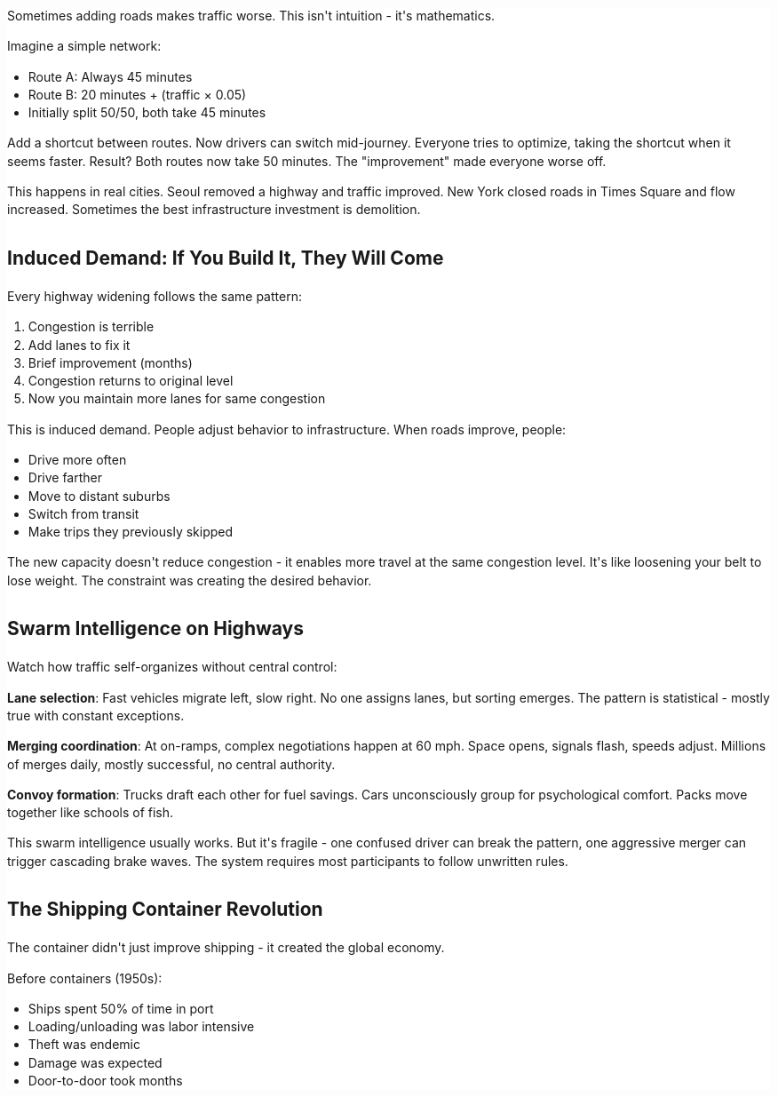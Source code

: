 Sometimes adding roads makes traffic worse. This isn't intuition - it's mathematics.

Imagine a simple network:
- Route A: Always 45 minutes
- Route B: 20 minutes + (traffic × 0.05)
- Initially split 50/50, both take 45 minutes

Add a shortcut between routes. Now drivers can switch mid-journey. Everyone tries to optimize, taking the shortcut when it seems faster. Result? Both routes now take 50 minutes. The "improvement" made everyone worse off.

This happens in real cities. Seoul removed a highway and traffic improved. New York closed roads in Times Square and flow increased. Sometimes the best infrastructure investment is demolition.

## Induced Demand: If You Build It, They Will Come

Every highway widening follows the same pattern:
1. Congestion is terrible
2. Add lanes to fix it
3. Brief improvement (months)
4. Congestion returns to original level
5. Now you maintain more lanes for same congestion

This is induced demand. People adjust behavior to infrastructure. When roads improve, people:
- Drive more often
- Drive farther
- Move to distant suburbs
- Switch from transit
- Make trips they previously skipped

The new capacity doesn't reduce congestion - it enables more travel at the same congestion level. It's like loosening your belt to lose weight. The constraint was creating the desired behavior.

## Swarm Intelligence on Highways

Watch how traffic self-organizes without central control:

**Lane selection**: Fast vehicles migrate left, slow right. No one assigns lanes, but sorting emerges. The pattern is statistical - mostly true with constant exceptions.

**Merging coordination**: At on-ramps, complex negotiations happen at 60 mph. Space opens, signals flash, speeds adjust. Millions of merges daily, mostly successful, no central authority.

**Convoy formation**: Trucks draft each other for fuel savings. Cars unconsciously group for psychological comfort. Packs move together like schools of fish.

This swarm intelligence usually works. But it's fragile - one confused driver can break the pattern, one aggressive merger can trigger cascading brake waves. The system requires most participants to follow unwritten rules.

## The Shipping Container Revolution

The container didn't just improve shipping - it created the global economy.

Before containers (1950s):
- Ships spent 50% of time in port
- Loading/unloading was labor intensive
- Theft was endemic
- Damage was expected
- Door-to-door took months
